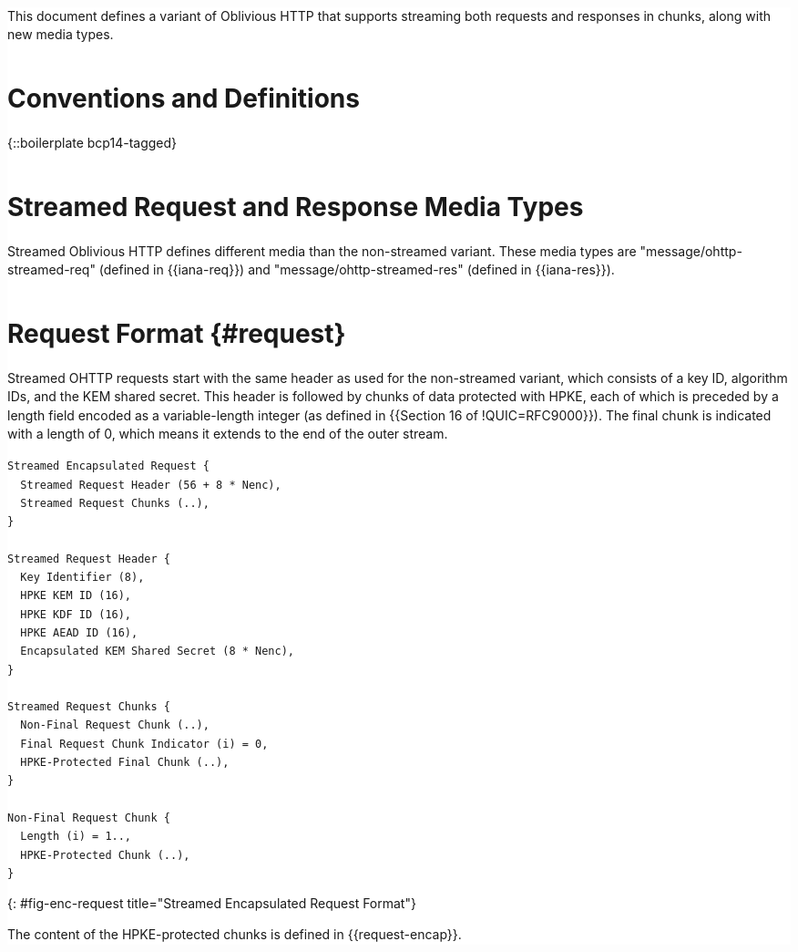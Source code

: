 This document defines a variant of Oblivious HTTP that supports streaming both requests
and responses in chunks, along with new media types.

# Conventions and Definitions

{::boilerplate bcp14-tagged}

# Streamed Request and Response Media Types

Streamed Oblivious HTTP defines different media than the non-streamed variant. These
media types are "message/ohttp-streamed-req" (defined in {{iana-req}}) and
"message/ohttp-streamed-res" (defined in {{iana-res}}).

# Request Format {#request}

Streamed OHTTP requests start with the same header as used for the non-streamed variant,
which consists of a key ID, algorithm IDs, and the KEM shared secret. This header is
followed by chunks of data protected with HPKE, each of which is preceded by a length field
encoded as a variable-length integer (as defined in {{Section 16 of !QUIC=RFC9000}}).
The final chunk is indicated with a length of 0, which means it extends to the end of
the outer stream.

~~~
Streamed Encapsulated Request {
  Streamed Request Header (56 + 8 * Nenc),
  Streamed Request Chunks (..),
}

Streamed Request Header {
  Key Identifier (8),
  HPKE KEM ID (16),
  HPKE KDF ID (16),
  HPKE AEAD ID (16),
  Encapsulated KEM Shared Secret (8 * Nenc),
}

Streamed Request Chunks {
  Non-Final Request Chunk (..),
  Final Request Chunk Indicator (i) = 0,
  HPKE-Protected Final Chunk (..),
}

Non-Final Request Chunk {
  Length (i) = 1..,
  HPKE-Protected Chunk (..),
}
~~~
{: #fig-enc-request title="Streamed Encapsulated Request Format"}

The content of the HPKE-protected chunks is defined in {{request-encap}}.
